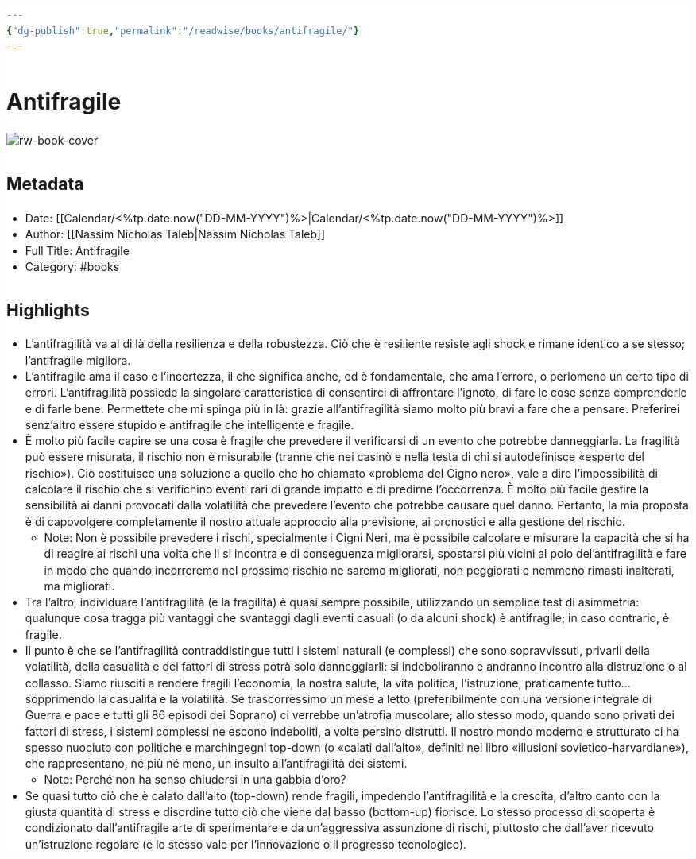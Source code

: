 ```yaml
---
{"dg-publish":true,"permalink":"/readwise/books/antifragile/"}
---
```


# Antifragile

![rw-book-cover](https://is1-ssl.mzstatic.com/image/thumb/Publication4/v4/22/a6/ab/22a6ab51-242d-ab53-65da-d78796963af4/9780679645276.jpg/1400x2159w.jpg)

## Metadata
- Date: [[Calendar/<%tp.date.now("DD-MM-YYYY")%>\|Calendar/<%tp.date.now("DD-MM-YYYY")%>]]
- Author: [[Nassim Nicholas Taleb\|Nassim Nicholas Taleb]]
- Full Title: Antifragile
- Category: #books

## Highlights
- L’antifragilità va al di là della resilienza e della robustezza. Ciò che è resiliente resiste agli shock e rimane identico a se stesso; l’antifragile migliora.
- L’antifragile ama il caso e l’incertezza, il che significa anche, ed è fondamentale, che ama l’errore, o perlomeno un certo tipo di errori. L’antifragilità possiede la singolare caratteristica di consentirci di affrontare l’ignoto, di fare le cose senza comprenderle e di farle bene. Permettete che mi spinga più in là: grazie all’antifragilità siamo molto più bravi a fare che a pensare. Preferirei senz’altro essere stupido e antifragile che intelligente e fragile.
- È molto più facile capire se una cosa è fragile che prevedere il verificarsi di un evento che potrebbe danneggiarla. La fragilità può essere misurata, il rischio non è misurabile (tranne che nei casinò e nella testa di chi si autodefinisce «esperto del rischio»). Ciò costituisce una soluzione a quello che ho chiamato «problema del Cigno nero», vale a dire l’impossibilità di calcolare il rischio che si verifichino eventi rari di grande impatto e di predirne l’occorrenza. È molto più facile gestire la sensibilità ai danni provocati dalla volatilità che prevedere l’evento che potrebbe causare quel danno. Pertanto, la mia proposta è di capovolgere completamente il nostro attuale approccio alla previsione, ai pronostici e alla gestione del rischio.
    - Note: Non è possibile prevedere i rischi, specialmente i Cigni Neri, ma è possibile calcolare e misurare la capacità che si ha di reagire ai rischi una volta che li si incontra e di conseguenza migliorarsi, spostarsi più vicini al polo del’antifragilità e fare in modo che quando incorreremo nel prossimo rischio ne saremo migliorati, non peggiorati e nemmeno rimasti inalterati, ma migliorati.
- Tra l’altro, individuare l’antifragilità (e la fragilità) è quasi sempre possibile, utilizzando un semplice test di asimmetria: qualunque cosa tragga più vantaggi che svantaggi dagli eventi casuali (o da alcuni shock) è antifragile; in caso contrario, è fragile.
- Il punto è che se l’antifragilità contraddistingue tutti i sistemi naturali (e complessi) che sono sopravvissuti, privarli della volatilità, della casualità e dei fattori di stress potrà solo danneggiarli: si indeboliranno e andranno incontro alla distruzione o al collasso. Siamo riusciti a rendere fragili l’economia, la nostra salute, la vita politica, l’istruzione, praticamente tutto... sopprimendo la casualità e la volatilità. Se trascorressimo un mese a letto (preferibilmente con una versione integrale di Guerra e pace e tutti gli 86 episodi dei Soprano) ci verrebbe un’atrofia muscolare; allo stesso modo, quando sono privati dei fattori di stress, i sistemi complessi ne escono indeboliti, a volte persino distrutti. Il nostro mondo moderno e strutturato ci ha spesso nuociuto con politiche e marchingegni top-down (o «calati dall’alto», definiti nel libro «illusioni sovietico-harvardiane»), che rappresentano, né più né meno, un insulto all’antifragilità dei sistemi.
    - Note: Perché non ha senso chiudersi in una gabbia d’oro?
- Se quasi tutto ciò che è calato dall’alto (top-down) rende fragili, impedendo l’antifragilità e la crescita, d’altro canto con la giusta quantità di stress e disordine tutto ciò che viene dal basso (bottom-up) fiorisce. Lo stesso processo di scoperta è condizionato dall’antifragile arte di sperimentare e da un’aggressiva assunzione di rischi, piuttosto che dall’aver ricevuto un’istruzione regolare (e lo stesso vale per l’innovazione o il progresso tecnologico).